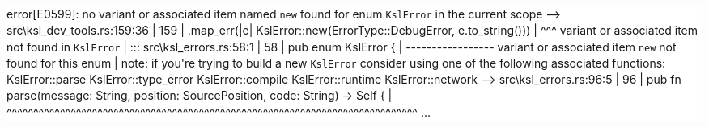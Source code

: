 error[E0599]: no variant or associated item named `new` found for enum `KslError` in the current scope
   --> src\ksl_dev_tools.rs:159:36
    |
159 |             .map_err(|e| KslError::new(ErrorType::DebugError, e.to_string()))
    |                                    ^^^ variant or associated item not found in `KslError`
    |
   ::: src\ksl_errors.rs:58:1
    |
58  | pub enum KslError {
    | ----------------- variant or associated item `new` not found for this enum
    |
note: if you're trying to build a new `KslError` consider using one of the following associated functions:
      KslError::parse
      KslError::type_error
      KslError::compile
      KslError::runtime
      KslError::network
   --> src\ksl_errors.rs:96:5
    |
96  |     pub fn parse(message: String, position: SourcePosition, code: String) -> Self {
    |     ^^^^^^^^^^^^^^^^^^^^^^^^^^^^^^^^^^^^^^^^^^^^^^^^^^^^^^^^^^^^^^^^^^^^^^^^^^^^^
...
